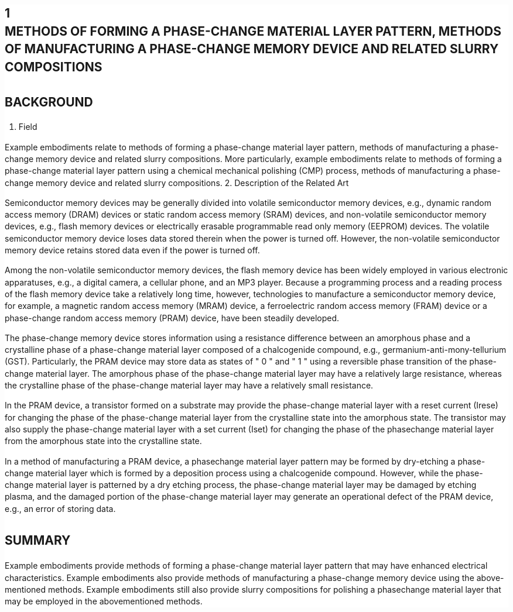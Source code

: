 
## 1 <br> METHODS OF FORMING A PHASE-CHANGE MATERIAL LAYER PATTERN, METHODS OF MANUFACTURING A PHASE-CHANGE MEMORY DEVICE AND RELATED SLURRY COMPOSITIONS

## BACKGROUND

1. Field

Example embodiments relate to methods of forming a phase-change material layer pattern, methods of manufacturing a phase-change memory device and related slurry compositions. More particularly, example embodiments relate to methods of forming a phase-change material layer pattern using a chemical mechanical polishing (CMP) process, methods of manufacturing a phase-change memory device and related slurry compositions.
2. Description of the Related Art

Semiconductor memory devices may be generally divided into volatile semiconductor memory devices, e.g., dynamic random access memory (DRAM) devices or static random access memory (SRAM) devices, and non-volatile semiconductor memory devices, e.g., flash memory devices or electrically erasable programmable read only memory (EEPROM) devices. The volatile semiconductor memory device loses data stored therein when the power is turned off. However, the non-volatile semiconductor memory device retains stored data even if the power is turned off.

Among the non-volatile semiconductor memory devices, the flash memory device has been widely employed in various electronic apparatuses, e.g., a digital camera, a cellular phone, and an MP3 player. Because a programming process and a reading process of the flash memory device take a relatively long time, however, technologies to manufacture a semiconductor memory device, for example, a magnetic random access memory (MRAM) device, a ferroelectric random access memory (FRAM) device or a phase-change random access memory (PRAM) device, have been steadily developed.

The phase-change memory device stores information using a resistance difference between an amorphous phase and a crystalline phase of a phase-change material layer composed of a chalcogenide compound, e.g., germanium-anti-mony-tellurium (GST). Particularly, the PRAM device may store data as states of " 0 " and " 1 " using a reversible phase transition of the phase-change material layer. The amorphous phase of the phase-change material layer may have a relatively large resistance, whereas the crystalline phase of the phase-change material layer may have a relatively small resistance.

In the PRAM device, a transistor formed on a substrate may provide the phase-change material layer with a reset current (Irese) for changing the phase of the phase-change material layer from the crystalline state into the amorphous state. The transistor may also supply the phase-change material layer with a set current (Iset) for changing the phase of the phasechange material layer from the amorphous state into the crystalline state.

In a method of manufacturing a PRAM device, a phasechange material layer pattern may be formed by dry-etching a phase-change material layer which is formed by a deposition process using a chalcogenide compound. However, while the phase-change material layer is patterned by a dry etching process, the phase-change material layer may be damaged by etching plasma, and the damaged portion of the phase-change material layer may generate an operational defect of the PRAM device, e.g., an error of storing data.

## SUMMARY

Example embodiments provide methods of forming a phase-change material layer pattern that may have enhanced
electrical characteristics. Example embodiments also provide methods of manufacturing a phase-change memory device using the above-mentioned methods. Example embodiments still also provide slurry compositions for polishing a phasechange material layer that may be employed in the abovementioned methods.
